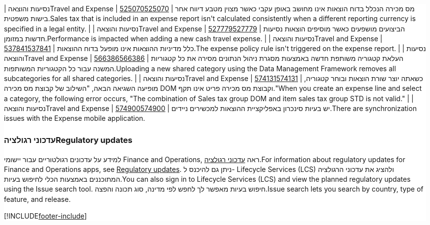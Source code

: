 | <span data-ttu-id="2ff43-291">נסיעות והוצאה</span><span class="sxs-lookup"><span data-stu-id="2ff43-291">Travel and Expense</span></span>                  | [<span data-ttu-id="2ff43-292">525070</span><span class="sxs-lookup"><span data-stu-id="2ff43-292">525070</span></span>](https://fix.lcs.dynamics.com/Issue/Details/?bugId=525070) | <span data-ttu-id="2ff43-293">מס מכירה הנכלל בדוח הוצאות אינו מחושב באופן עקבי כאשר מצוין מטבע דיווח אחר בישות משפטית.</span><span class="sxs-lookup"><span data-stu-id="2ff43-293">Sales tax that is included in an expense report isn't calculated   consistently when a different reporting currency is specified in a legal entity.</span></span>                                                                                                         |
| <span data-ttu-id="2ff43-294">נסיעות והוצאה</span><span class="sxs-lookup"><span data-stu-id="2ff43-294">Travel and Expense</span></span>                  | [<span data-ttu-id="2ff43-295">527779</span><span class="sxs-lookup"><span data-stu-id="2ff43-295">527779</span></span>](https://fix.lcs.dynamics.com/Issue/Details/?bugId=527779) | <span data-ttu-id="2ff43-296">הביצועים מושפעים כאשר מוסיפים הוצאות נסיעות חדשות במזומן.</span><span class="sxs-lookup"><span data-stu-id="2ff43-296">Performance is impacted when adding a new cash travel expense.</span></span>                                                                                                                                                                                         |
| <span data-ttu-id="2ff43-297">נסיעות והוצאה</span><span class="sxs-lookup"><span data-stu-id="2ff43-297">Travel and Expense</span></span>                  | [<span data-ttu-id="2ff43-298">537841</span><span class="sxs-lookup"><span data-stu-id="2ff43-298">537841</span></span>](https://fix.lcs.dynamics.com/Issue/Details/?bugId=537841) | <span data-ttu-id="2ff43-299">כלל מדיניות ההוצאות אינו מופעל בדוח ההוצאות.</span><span class="sxs-lookup"><span data-stu-id="2ff43-299">The expense policy rule isn't triggered on the expense report.</span></span>                                                                                                                                                                                            |
| <span data-ttu-id="2ff43-300">נסיעות והוצאה</span><span class="sxs-lookup"><span data-stu-id="2ff43-300">Travel and Expense</span></span>                  | [<span data-ttu-id="2ff43-301">566386</span><span class="sxs-lookup"><span data-stu-id="2ff43-301">566386</span></span>](https://fix.lcs.dynamics.com/Issue/Details/?bugId=566386) | <span data-ttu-id="2ff43-302">העלאת קטגוריה משותפת חדשה באמצעות מסגרת ניהול הנתונים מסירה את כל קטגוריות המשנה עבור כל הקטגוריות המשותפות.</span><span class="sxs-lookup"><span data-stu-id="2ff43-302">Uploading a new shared category using the Data Management Framework removes all subcategories for all shared categories.</span></span>                                                                                                                         |
| <span data-ttu-id="2ff43-303">נסיעות והוצאה</span><span class="sxs-lookup"><span data-stu-id="2ff43-303">Travel and Expense</span></span>                  | [<span data-ttu-id="2ff43-304">574131</span><span class="sxs-lookup"><span data-stu-id="2ff43-304">574131</span></span>](https://fix.lcs.dynamics.com/Issue/Details/?bugId=574131) | <span data-ttu-id="2ff43-305">כשאתה יוצר שורת הוצאות ובוחר קטגוריה, מופיעה השגיאה הבאה, "השילוב של קבוצת מס מכירה DOM וקבוצת מס מכירה פריט אינו תקף."</span><span class="sxs-lookup"><span data-stu-id="2ff43-305">When you create an expense line and select a category, the following error occurs, "The combination of Sales tax group DOM and item sales tax group STD is not valid."</span></span>                                                                  |
| <span data-ttu-id="2ff43-306">נסיעות והוצאה</span><span class="sxs-lookup"><span data-stu-id="2ff43-306">Travel and Expense</span></span>                  | [<span data-ttu-id="2ff43-307">574900</span><span class="sxs-lookup"><span data-stu-id="2ff43-307">574900</span></span>](https://fix.lcs.dynamics.com/Issue/Details/?bugId=574900) | <span data-ttu-id="2ff43-308">יש בעיות סינכרון באפליקציית ההוצאות למכשירים ניידים.</span><span class="sxs-lookup"><span data-stu-id="2ff43-308">There are synchronization issues with the Expense mobile application.</span></span> 

### <a name="regulatory-updates"></a><span data-ttu-id="2ff43-309">עדכוני רגולציה</span><span class="sxs-lookup"><span data-stu-id="2ff43-309">Regulatory updates</span></span>
<span data-ttu-id="2ff43-310">למידע על עדכונים רגולטוריים עבור יישומי Finance and Operations, ראה [עדכוני רגולציה](/dynamics365/finance/localizations/regulatory-updates).</span><span class="sxs-lookup"><span data-stu-id="2ff43-310">For information about regulatory updates for Finance and Operations apps, see [Regulatory updates](/dynamics365/finance/localizations/regulatory-updates).</span></span> <span data-ttu-id="2ff43-311">ניתן גם להיכנס ל- Lifecycle Services ‏(LCS) ולהציג את עדכוני הרגולציה המתוכננים באמצעות הכלי לחיפוש בעיות.</span><span class="sxs-lookup"><span data-stu-id="2ff43-311">You can also sign in to Lifecycle Services (LCS) and view the planned regulatory updates using the Issue search tool.</span></span> <span data-ttu-id="2ff43-312">חיפוש בעיות מאפשר לך לחפש לפי מדינה, סוג תכונה והפצה.</span><span class="sxs-lookup"><span data-stu-id="2ff43-312">Issue search lets you search by country, type of feature, and release.</span></span>


[!INCLUDE[footer-include](../../includes/footer-banner.md)]
